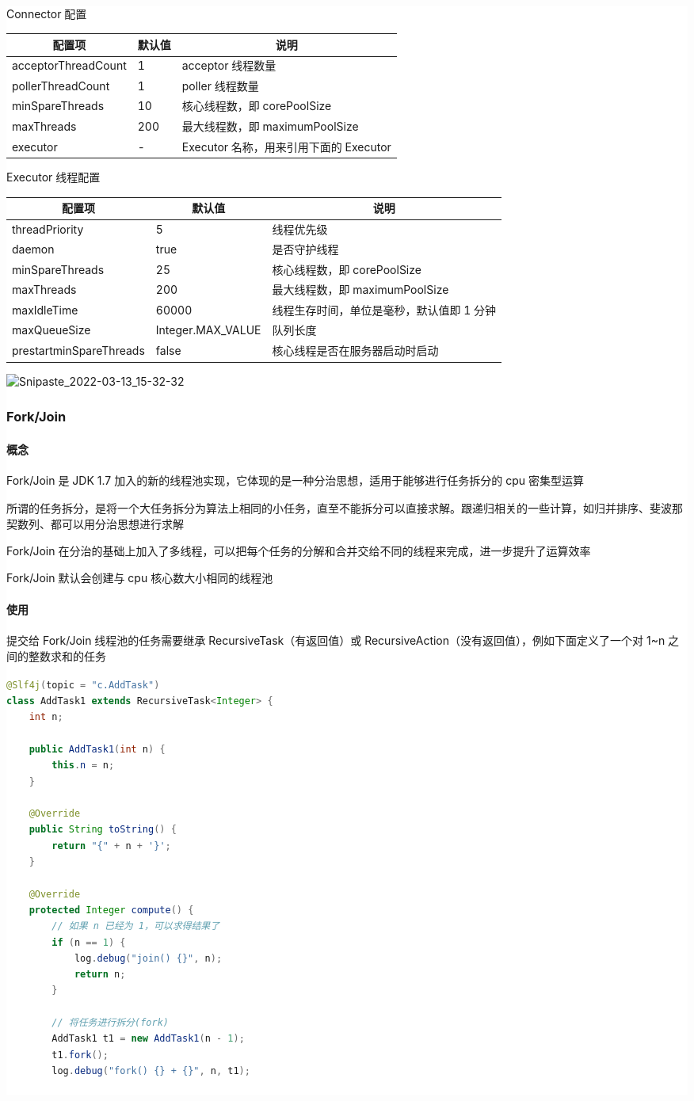 Connector 配置

配置项 | 默认值 | 说明
---------|----------|---------
acceptorThreadCount | 1 | acceptor 线程数量
pollerThreadCount | 1 | poller 线程数量
minSpareThreads | 10 | 核心线程数，即 corePoolSize
maxThreads | 200 | 最大线程数，即 maximumPoolSize
executor | - | Executor 名称，用来引用下面的 Executor

Executor 线程配置


配置项 | 默认值 | 说明
---------|----------|---------
threadPriority | 5 | 线程优先级
daemon | true | 是否守护线程
minSpareThreads | 25 | 核心线程数，即 corePoolSize
maxThreads | 200 | 最大线程数，即 maximumPoolSize
maxIdleTime | 60000 | 线程生存时间，单位是毫秒，默认值即 1 分钟
maxQueueSize | Integer.MAX_VALUE | 队列长度
prestartminSpareThreads | false | 核心线程是否在服务器启动时启动

![Snipaste_2022-03-13_15-32-32](https://raw.githubusercontent.com/knightio/ImgUrl/main/img/Snipaste_2022-03-13_15-32-32.png)

### Fork/Join

#### 概念

Fork/Join 是 JDK 1.7 加入的新的线程池实现，它体现的是一种分治思想，适用于能够进行任务拆分的 cpu 密集型运算

所谓的任务拆分，是将一个大任务拆分为算法上相同的小任务，直至不能拆分可以直接求解。跟递归相关的一些计算，如归并排序、斐波那契数列、都可以用分治思想进行求解

Fork/Join 在分治的基础上加入了多线程，可以把每个任务的分解和合并交给不同的线程来完成，进一步提升了运算效率

Fork/Join 默认会创建与 cpu 核心数大小相同的线程池

#### 使用

提交给 Fork/Join 线程池的任务需要继承 RecursiveTask（有返回值）或 RecursiveAction（没有返回值），例如下面定义了一个对 1~n 之间的整数求和的任务

```java
@Slf4j(topic = "c.AddTask")
class AddTask1 extends RecursiveTask<Integer> {
    int n;

    public AddTask1(int n) {
        this.n = n;
    }

    @Override
    public String toString() {
        return "{" + n + '}';
    }

    @Override
    protected Integer compute() {
        // 如果 n 已经为 1，可以求得结果了
        if (n == 1) {
            log.debug("join() {}", n);
            return n;
        }
        
        // 将任务进行拆分(fork)
        AddTask1 t1 = new AddTask1(n - 1);
        t1.fork();
        log.debug("fork() {} + {}", n, t1);
        
```
